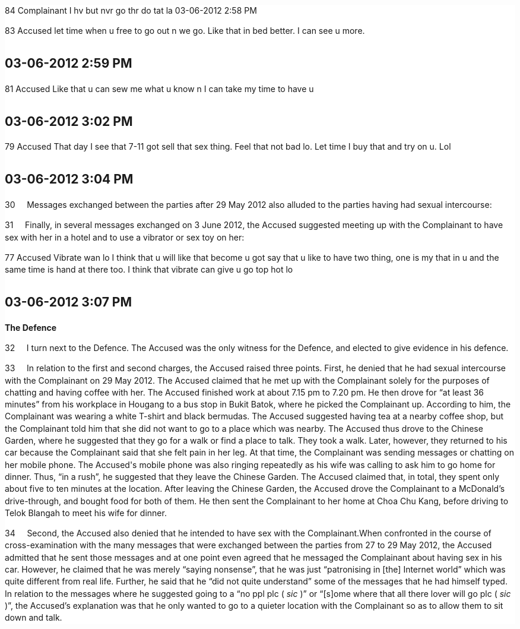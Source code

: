  84 Complainant I hv but nvr go thr do tat la 03-06-2012 2:58 PM 

 83 Accused let time when u free to go out n we go. Like that in bed better. I can see u more. 

## 03-06-2012 2:59 PM 

 81 Accused Like that u can sew me what u know n I can take my time to have u 

## 03-06-2012 3:02 PM 

 79 Accused That day I see that 7-11 got sell that sex thing. Feel that not bad lo. Let time I buy that and try on u. Lol 

## 03-06-2012 3:04 PM 

30     Messages exchanged between the parties after 29 May 2012 also alluded to the parties having had sexual intercourse: 

31     Finally, in several messages exchanged on 3 June 2012, the Accused suggested meeting up with the Complainant to have sex with her in a hotel and to use a vibrator or sex toy on her: 


 77 Accused Vibrate wan lo I think that u will like that become u got say that u like to have two thing, one is my that in u and the same time is hand at there too. I think that vibrate can give u go top hot lo 

## 03-06-2012 3:07 PM 

**The Defence** 

32     I turn next to the Defence. The Accused was the only witness for the Defence, and elected to give evidence in his defence. 

33     In relation to the first and second charges, the Accused raised three points. First, he denied that he had sexual intercourse with the Complainant on 29 May 2012. The Accused claimed that he met up with the Complainant solely for the purposes of chatting and having coffee with her. The Accused finished work at about 7.15 pm to 7.20 pm. He then drove for “at least 36 minutes” from his workplace in Hougang to a bus stop in Bukit Batok, where he picked the Complainant up. According to him, the Complainant was wearing a white T-shirt and black bermudas. The Accused suggested having tea at a nearby coffee shop, but the Complainant told him that she did not want to go to a place which was nearby. The Accused thus drove to the Chinese Garden, where he suggested that they go for a walk or find a place to talk. They took a walk. Later, however, they returned to his car because the Complainant said that she felt pain in her leg. At that time, the Complainant was sending messages or chatting on her mobile phone. The Accused's mobile phone was also ringing repeatedly as his wife was calling to ask him to go home for dinner. Thus, “in a rush”, he suggested that they leave the Chinese Garden. The Accused claimed that, in total, they spent only about five to ten minutes at the location. After leaving the Chinese Garden, the Accused drove the Complainant to a McDonald’s drive-through, and bought food for both of them. He then sent the Complainant to her home at Choa Chu Kang, before driving to Telok Blangah to meet his wife for dinner. 

34     Second, the Accused also denied that he intended to have sex with the Complainant.When confronted in the course of cross-examination with the many messages that were exchanged between the parties from 27 to 29 May 2012, the Accused admitted that he sent those messages and at one point even agreed that he messaged the Complainant about having sex in his car. However, he claimed that he was merely “saying nonsense”, that he was just “patronising in [the] Internet world” which was quite different from real life. Further, he said that he “did not quite understand” some of the messages that he had himself typed. In relation to the messages where he suggested going to a “no ppl plc ( _sic_ )” or “[s]ome where that all there lover will go plc ( _sic_ )”, the Accused’s explanation was that he only wanted to go to a quieter location with the Complainant so as to allow them to sit down and talk. 
